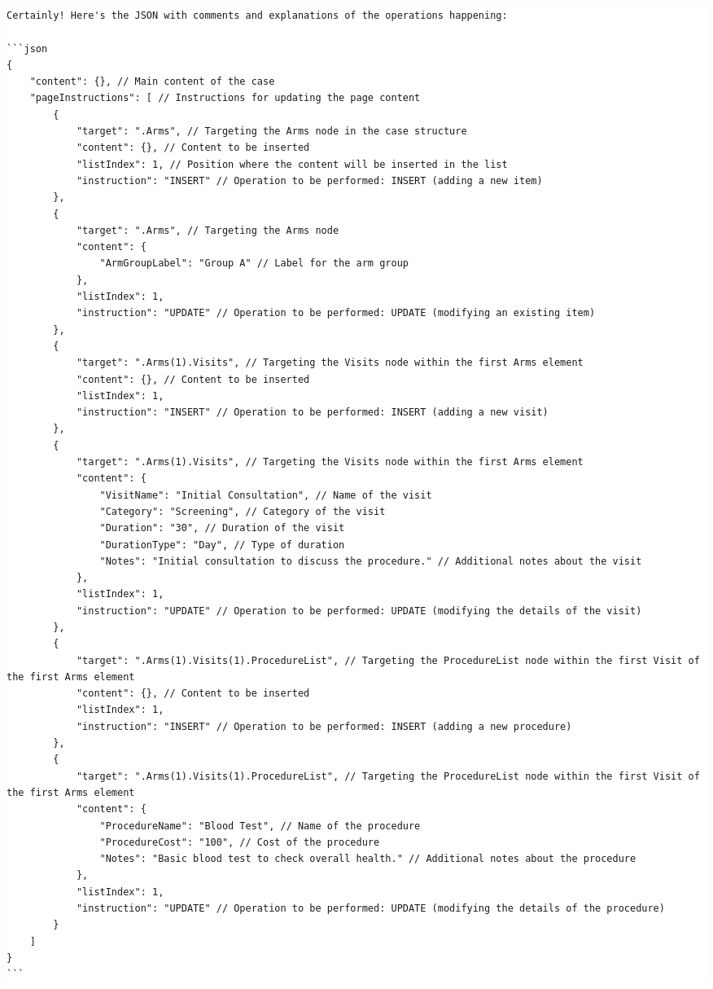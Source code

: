     Certainly! Here's the JSON with comments and explanations of the operations happening:

    ```json
    {
        "content": {}, // Main content of the case
        "pageInstructions": [ // Instructions for updating the page content
            {
                "target": ".Arms", // Targeting the Arms node in the case structure
                "content": {}, // Content to be inserted
                "listIndex": 1, // Position where the content will be inserted in the list
                "instruction": "INSERT" // Operation to be performed: INSERT (adding a new item)
            },
            {
                "target": ".Arms", // Targeting the Arms node
                "content": {
                    "ArmGroupLabel": "Group A" // Label for the arm group
                },
                "listIndex": 1,
                "instruction": "UPDATE" // Operation to be performed: UPDATE (modifying an existing item)
            },
            {
                "target": ".Arms(1).Visits", // Targeting the Visits node within the first Arms element
                "content": {}, // Content to be inserted
                "listIndex": 1,
                "instruction": "INSERT" // Operation to be performed: INSERT (adding a new visit)
            },
            {
                "target": ".Arms(1).Visits", // Targeting the Visits node within the first Arms element
                "content": {
                    "VisitName": "Initial Consultation", // Name of the visit
                    "Category": "Screening", // Category of the visit
                    "Duration": "30", // Duration of the visit
                    "DurationType": "Day", // Type of duration
                    "Notes": "Initial consultation to discuss the procedure." // Additional notes about the visit
                },
                "listIndex": 1,
                "instruction": "UPDATE" // Operation to be performed: UPDATE (modifying the details of the visit)
            },
            {
                "target": ".Arms(1).Visits(1).ProcedureList", // Targeting the ProcedureList node within the first Visit of the first Arms element
                "content": {}, // Content to be inserted
                "listIndex": 1,
                "instruction": "INSERT" // Operation to be performed: INSERT (adding a new procedure)
            },
            {
                "target": ".Arms(1).Visits(1).ProcedureList", // Targeting the ProcedureList node within the first Visit of the first Arms element
                "content": {
                    "ProcedureName": "Blood Test", // Name of the procedure
                    "ProcedureCost": "100", // Cost of the procedure
                    "Notes": "Basic blood test to check overall health." // Additional notes about the procedure
                },
                "listIndex": 1,
                "instruction": "UPDATE" // Operation to be performed: UPDATE (modifying the details of the procedure)
            }
        ]
    }
    ```
